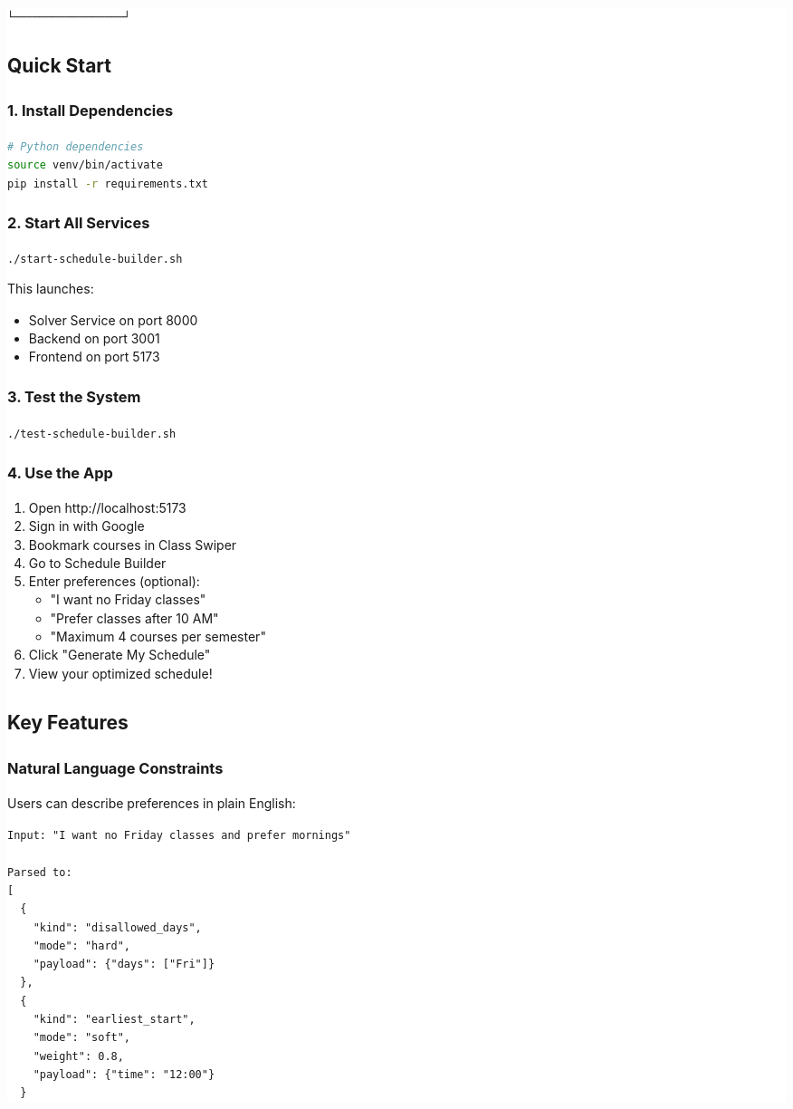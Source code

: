 ```
└─────────────────┘
```

## Quick Start

### 1. Install Dependencies

```bash
# Python dependencies
source venv/bin/activate
pip install -r requirements.txt
```

### 2. Start All Services

```bash
./start-schedule-builder.sh
```

This launches:
- Solver Service on port 8000
- Backend on port 3001  
- Frontend on port 5173

### 3. Test the System

```bash
./test-schedule-builder.sh
```

### 4. Use the App

1. Open http://localhost:5173
2. Sign in with Google
3. Bookmark courses in Class Swiper
4. Go to Schedule Builder
5. Enter preferences (optional):
   - "I want no Friday classes"
   - "Prefer classes after 10 AM"
   - "Maximum 4 courses per semester"
6. Click "Generate My Schedule"
7. View your optimized schedule!

## Key Features

### Natural Language Constraints

Users can describe preferences in plain English:

```
Input: "I want no Friday classes and prefer mornings"

Parsed to:
[
  {
    "kind": "disallowed_days",
    "mode": "hard",
    "payload": {"days": ["Fri"]}
  },
  {
    "kind": "earliest_start",
    "mode": "soft",
    "weight": 0.8,
    "payload": {"time": "12:00"}
  }
```